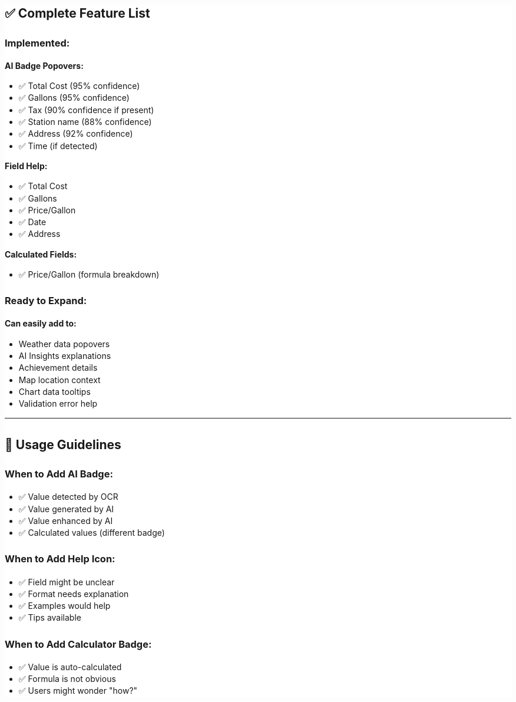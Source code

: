 
## ✅ Complete Feature List

### **Implemented:**

**AI Badge Popovers:**
- ✅ Total Cost (95% confidence)
- ✅ Gallons (95% confidence)
- ✅ Tax (90% confidence if present)
- ✅ Station name (88% confidence)
- ✅ Address (92% confidence)
- ✅ Time (if detected)

**Field Help:**
- ✅ Total Cost
- ✅ Gallons
- ✅ Price/Gallon
- ✅ Date
- ✅ Address

**Calculated Fields:**
- ✅ Price/Gallon (formula breakdown)

### **Ready to Expand:**

**Can easily add to:**
- Weather data popovers
- AI Insights explanations
- Achievement details
- Map location context
- Chart data tooltips
- Validation error help

---

## 🎯 Usage Guidelines

### **When to Add AI Badge:**
- ✅ Value detected by OCR
- ✅ Value generated by AI
- ✅ Value enhanced by AI
- ✅ Calculated values (different badge)

### **When to Add Help Icon:**
- ✅ Field might be unclear
- ✅ Format needs explanation
- ✅ Examples would help
- ✅ Tips available

### **When to Add Calculator Badge:**
- ✅ Value is auto-calculated
- ✅ Formula is not obvious
- ✅ Users might wonder "how?"
